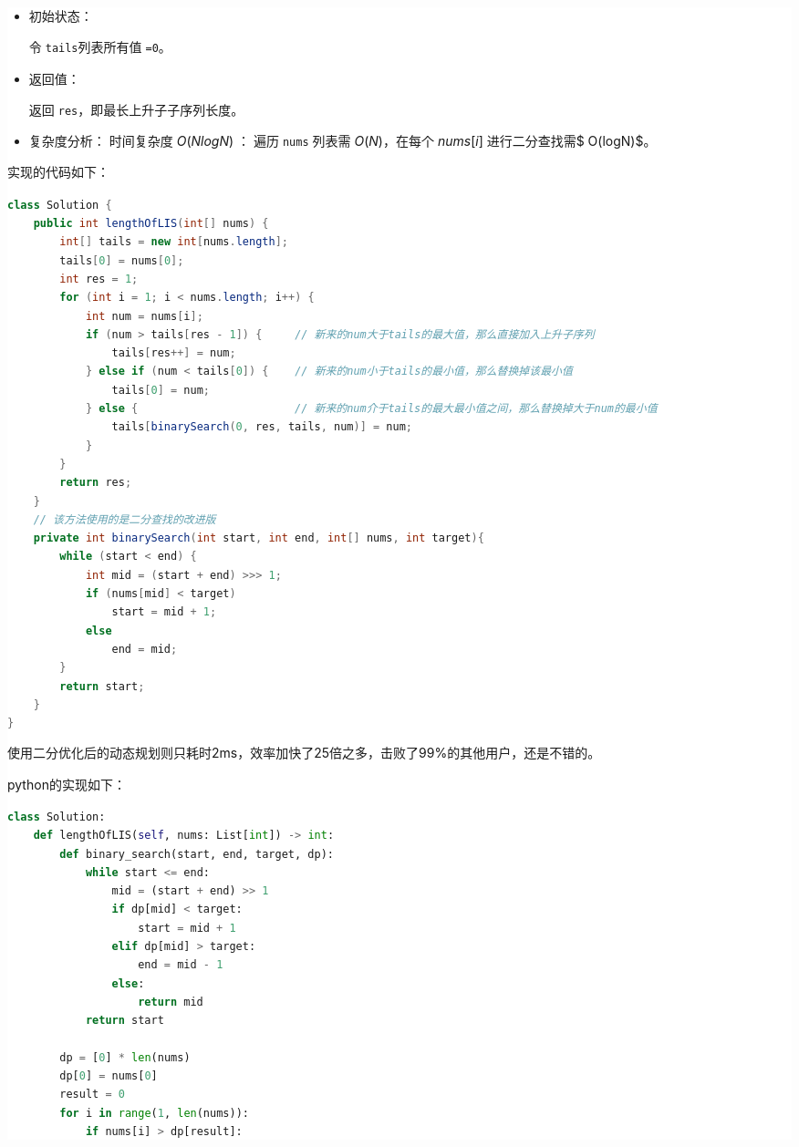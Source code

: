 - 初始状态：

  令 `tails`列表所有值 `=0`。

- 返回值：

  返回 `res`，即最长上升子子序列长度。

- 复杂度分析：
  时间复杂度 $O(NlogN)$ ： 遍历 `nums` 列表需 $O(N)$，在每个 $nums[i]$ 进行二分查找需$ O(logN)$。

实现的代码如下：

```java
class Solution {
    public int lengthOfLIS(int[] nums) {
        int[] tails = new int[nums.length];
        tails[0] = nums[0];
        int res = 1;
        for (int i = 1; i < nums.length; i++) {
            int num = nums[i];
            if (num > tails[res - 1]) {		// 新来的num大于tails的最大值，那么直接加入上升子序列
                tails[res++] = num;
            } else if (num < tails[0]) {	// 新来的num小于tails的最小值，那么替换掉该最小值
                tails[0] = num;
            } else {						// 新来的num介于tails的最大最小值之间，那么替换掉大于num的最小值
                tails[binarySearch(0, res, tails, num)] = num;	
            }
        }
        return res;
    }
	// 该方法使用的是二分查找的改进版
    private int binarySearch(int start, int end, int[] nums, int target){
        while (start < end) {
            int mid = (start + end) >>> 1;
            if (nums[mid] < target)
                start = mid + 1;
            else
                end = mid;
        }
        return start;
    }
}
```

使用二分优化后的动态规划则只耗时2ms，效率加快了25倍之多，击败了99%的其他用户，还是不错的。

python的实现如下：

```python
class Solution:
    def lengthOfLIS(self, nums: List[int]) -> int:
        def binary_search(start, end, target, dp):
            while start <= end:
                mid = (start + end) >> 1
                if dp[mid] < target:
                    start = mid + 1
                elif dp[mid] > target:
                    end = mid - 1
                else:
                    return mid
            return start
                
        dp = [0] * len(nums)
        dp[0] = nums[0]
        result = 0
        for i in range(1, len(nums)):
            if nums[i] > dp[result]:
```